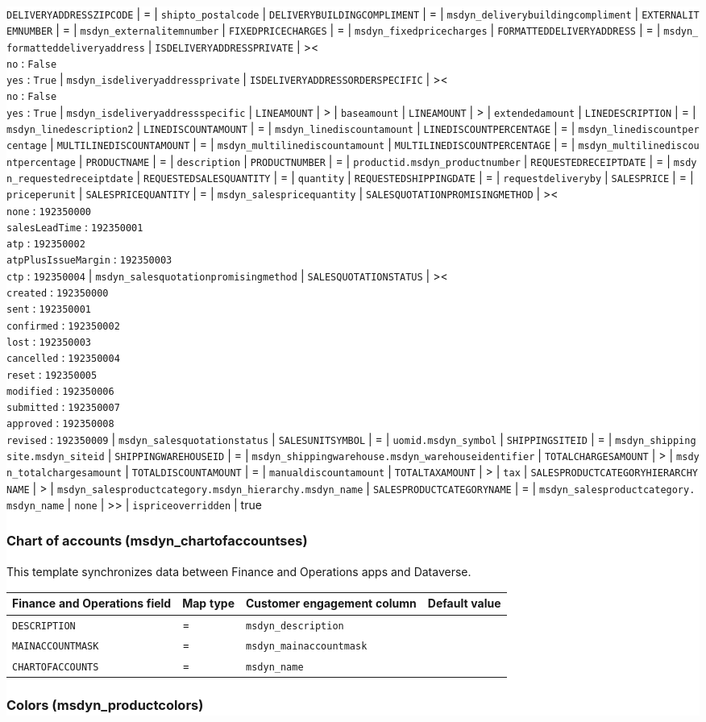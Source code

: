 `DELIVERYADDRESSZIPCODE` | = | `shipto_postalcode` |
`DELIVERYBUILDINGCOMPLIMENT` | = | `msdyn_deliverybuildingcompliment` |
`EXTERNALITEMNUMBER` | = | `msdyn_externalitemnumber` |
`FIXEDPRICECHARGES` | = | `msdyn_fixedpricecharges` |
`FORMATTEDDELIVERYADDRESS` | = | `msdyn_formatteddeliveryaddress` |
`ISDELIVERYADDRESSPRIVATE` | ><<br>`no` : `False`<br>`yes` : `True` | `msdyn_isdeliveryaddressprivate` |
`ISDELIVERYADDRESSORDERSPECIFIC` | ><<br>`no` : `False`<br>`yes` : `True` | `msdyn_isdeliveryaddressspecific` |
`LINEAMOUNT` | > | `baseamount` |
`LINEAMOUNT` | > | `extendedamount` |
`LINEDESCRIPTION` | = | `msdyn_linedescription2` |
`LINEDISCOUNTAMOUNT` | = | `msdyn_linediscountamount` |
`LINEDISCOUNTPERCENTAGE` | = | `msdyn_linediscountpercentage` |
`MULTILINEDISCOUNTAMOUNT` | = | `msdyn_multilinediscountamount` |
`MULTILINEDISCOUNTPERCENTAGE` | = | `msdyn_multilinediscountpercentage` |
`PRODUCTNAME` | = | `description` |
`PRODUCTNUMBER` | = | `productid.msdyn_productnumber` |
`REQUESTEDRECEIPTDATE` | = | `msdyn_requestedreceiptdate` |
`REQUESTEDSALESQUANTITY` | = | `quantity` |
`REQUESTEDSHIPPINGDATE` | = | `requestdeliveryby` |
`SALESPRICE` | = | `priceperunit` |
`SALESPRICEQUANTITY` | = | `msdyn_salespricequantity` |
`SALESQUOTATIONPROMISINGMETHOD` | ><<br>`none` : `192350000`<br>`salesLeadTime` : `192350001`<br>`atp` : `192350002`<br>`atpPlusIssueMargin` : `192350003`<br>`ctp` : `192350004` | `msdyn_salesquotationpromisingmethod` |
`SALESQUOTATIONSTATUS` | ><<br>`created` : `192350000`<br>`sent` : `192350001`<br>`confirmed` : `192350002`<br>`lost` : `192350003`<br>`cancelled` : `192350004`<br>`reset` : `192350005`<br>`modified` : `192350006`<br>`submitted` : `192350007`<br>`approved` : `192350008`<br>`revised` : `192350009` | `msdyn_salesquotationstatus` |
`SALESUNITSYMBOL` | = | `uomid.msdyn_symbol` |
`SHIPPINGSITEID` | = | `msdyn_shippingsite.msdyn_siteid` |
`SHIPPINGWAREHOUSEID` | = | `msdyn_shippingwarehouse.msdyn_warehouseidentifier` |
`TOTALCHARGESAMOUNT` | > | `msdyn_totalchargesamount` |
`TOTALDISCOUNTAMOUNT` | = | `manualdiscountamount` |
`TOTALTAXAMOUNT` | > | `tax` |
`SALESPRODUCTCATEGORYHIERARCHYNAME` | > | `msdyn_salesproductcategory.msdyn_hierarchy.msdyn_name` |
`SALESPRODUCTCATEGORYNAME` | = | `msdyn_salesproductcategory.msdyn_name` |
`none` | >> | `ispriceoverridden` | true

###  <a name="121"></a>Chart of accounts (msdyn_chartofaccountses)

This template synchronizes data between Finance and Operations apps and Dataverse.

Finance and Operations field | Map type | Customer engagement column | Default value
---|---|---|---
`DESCRIPTION` | = | `msdyn_description` |
`MAINACCOUNTMASK` | = | `msdyn_mainaccountmask` |
`CHARTOFACCOUNTS` | = | `msdyn_name` |

###  <a name="170"></a>Colors (msdyn_productcolors)
